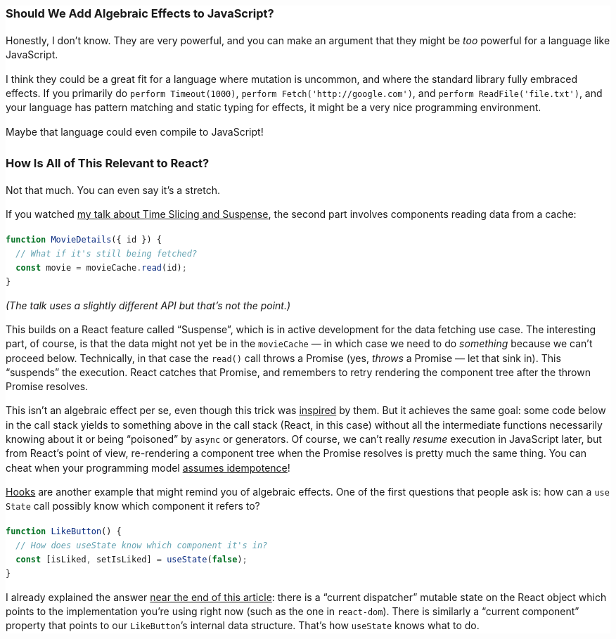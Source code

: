 ### Should We Add Algebraic Effects to JavaScript?

Honestly, I don’t know. They are very powerful, and you can make an argument that they might be _too_ powerful for a language like JavaScript.

I think they could be a great fit for a language where mutation is uncommon, and where the standard library fully embraced effects. If you primarily do `perform Timeout(1000)`, `perform Fetch('http://google.com')`, and `perform ReadFile('file.txt')`, and your language has pattern matching and static typing for effects, it might be a very nice programming environment.

Maybe that language could even compile to JavaScript!

### How Is All of This Relevant to React?

Not that much. You can even say it’s a stretch.

If you watched [my talk about Time Slicing and Suspense](https://reactjs.org/blog/2018/03/01/sneak-peek-beyond-react-16.html), the second part involves components reading data from a cache:

```js
function MovieDetails({ id }) {
  // What if it's still being fetched?
  const movie = movieCache.read(id);
}
```

_(The talk uses a slightly different API but that’s not the point.)_

This builds on a React feature called “Suspense”, which is in active development for the data fetching use case. The interesting part, of course, is that the data might not yet be in the `movieCache` — in which case we need to do _something_ because we can’t proceed below. Technically, in that case the `read()` call throws a Promise (yes, _throws_ a Promise — let that sink in). This “suspends” the execution. React catches that Promise, and remembers to retry rendering the component tree after the thrown Promise resolves.

This isn’t an algebraic effect per se, even though this trick was [inspired](https://mobile.twitter.com/sebmarkbage/status/941214259505119232) by them. But it achieves the same goal: some code below in the call stack yields to something above in the call stack (React, in this case) without all the intermediate functions necessarily knowing about it or being “poisoned” by `async` or generators. Of course, we can’t really _resume_ execution in JavaScript later, but from React’s point of view, re-rendering a component tree when the Promise resolves is pretty much the same thing. You can cheat when your programming model [assumes idempotence](/react-as-a-ui-runtime/#purity)!

[Hooks](https://reactjs.org/docs/hooks-intro.html) are another example that might remind you of algebraic effects. One of the first questions that people ask is: how can a `useState` call possibly know which component it refers to?

```js
function LikeButton() {
  // How does useState know which component it's in?
  const [isLiked, setIsLiked] = useState(false);
}
```

I already explained the answer [near the end of this article](/how-does-setstate-know-what-to-do/): there is a “current dispatcher” mutable state on the React object which points to the implementation you’re using right now (such as the one in `react-dom`). There is similarly a “current component” property that points to our `LikeButton`’s internal data structure. That’s how `useState` knows what to do.
